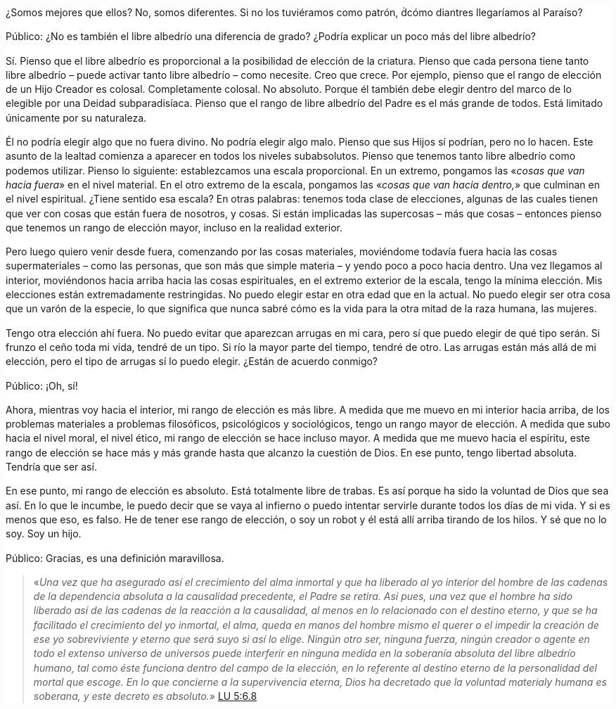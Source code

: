 ¿Somos mejores que ellos? No, somos diferentes. Si no los tuviéramos como patrón, ḋcómo diantres llegaríamos al Paraíso?

Público: ¿No es también el libre albedrío una diferencia de grado? ¿Podría explicar un poco más del libre albedrío?

Sí. Pienso que el libre albedrío es proporcional a la posibilidad de elección de la criatura. Pienso que cada persona tiene tanto libre albedrío – puede activar tanto libre albedrío – como necesite. Creo que crece. Por ejemplo, pienso que el rango de elección de un Hijo Creador es colosal. Completamente colosal. No absoluto. Porque él también debe elegir dentro del marco de lo elegible por una Deidad subparadisíaca. Pienso que el rango de libre albedrío del Padre es el más grande de todos. Está limitado únicamente por su naturaleza.

Él no podría elegir algo que no fuera divino. No podría elegir algo malo. Pienso que sus Hijos sí podrían, pero no lo hacen. Este asunto de la lealtad comienza a aparecer en todos los niveles subabsolutos. Pienso que tenemos tanto libre albedrío como podemos utilizar. Pienso lo siguiente: establezcamos una escala proporcional. En un extremo, pongamos las «_cosas que van hacia fuera_» en el nivel material. En el otro extremo de la escala, pongamos las «_cosas que van hacia dentro,_» que culminan en el nivel espiritual. ¿Tiene sentido esa escala? En otras palabras: tenemos toda clase de elecciones, algunas de las cuales tienen que ver con cosas que están fuera de nosotros, y cosas. Si están implicadas las supercosas – más que cosas – entonces pienso que tenemos un rango de elección mayor, incluso en la realidad exterior.

Pero luego quiero venir desde fuera, comenzando por las cosas materiales, moviéndome todavía fuera hacia las cosas supermateriales – como las personas, que son más que simple materia – y yendo poco a poco hacia dentro. Una vez llegamos al interior, moviéndonos hacia arriba hacia las cosas espirituales, en el extremo exterior de la escala, tengo la mínima elección. Mis elecciones están extremadamente restringidas. No puedo elegir estar en otra edad que en la actual. No puedo elegir ser otra cosa que un varón de la especie, lo que significa que nunca sabré cómo es la vida para la otra mitad de la raza humana, las mujeres.

Tengo otra elección ahí fuera. No puedo evitar que aparezcan arrugas en mi cara, pero sí que puedo elegir de qué tipo serán. Si frunzo el ceño toda mi vida, tendré de un tipo. Si río la mayor parte del tiempo, tendré de otro. Las arrugas están más allá de mi elección, pero el tipo de arrugas sí lo puedo elegir. ¿Están de acuerdo conmigo?

Público: ¡Oh, sí!

Ahora, mientras voy hacia el interior, mi rango de elección es más libre. A medida que me muevo en mi interior hacia arriba, de los problemas materiales a problemas filosóficos, psicológicos y sociológicos, tengo un rango mayor de elección. A medida que subo hacia el nivel moral, el nivel ético, mi rango de elección se hace incluso mayor. A medida que me muevo hacia el espíritu, este rango de elección se hace más y más grande hasta que alcanzo la cuestión de Dios. En ese punto, tengo libertad absoluta. Tendría que ser así.

En ese punto, mi rango de elección es absoluto. Está totalmente libre de trabas. Es así porque ha sido la voluntad de Dios que sea así. En lo que le incumbe, le puedo decir que se vaya al infierno o puedo intentar servirle durante todos los días de mi vida. Y si es menos que eso, es falso. He de tener ese rango de elección, o soy un robot y él está allí arriba tirando de los hilos. Y sé que no lo soy. Soy un hijo.

Público: Gracias, es una definición maravillosa.

> «_Una vez que ha asegurado así el crecimiento del alma inmortal y que ha liberado al yo interior del hombre de las cadenas de la dependencia absoluta a la causalidad precedente, el Padre se retira. Así pues, una vez que el hombre ha sido liberado así de las cadenas de la reacción a la causalidad, al menos en lo relacionado con el destino eterno, y que se ha facilitado el crecimiento del yo inmortal, el alma, queda en manos del hombre mismo el querer o el impedir la creación de ese yo sobreviviente y eterno que será suyo si así lo elige. Ningún otro ser, ninguna fuerza, ningún creador o agente en todo el extenso universo de universos puede interferir en ninguna medida en la soberanía absoluta del libre albedrío humano, tal como éste funciona dentro del campo de la elección, en lo referente al destino eterno de la personalidad del mortal que escoge. En lo que concierne a la supervivencia eterna, Dios ha decretado que la voluntad materialy humana es soberana, y este decreto es absoluto._» <a id="s116_936"></a>[LU 5:6.8](/es/The_Urantia_Book/5#p6_8)
